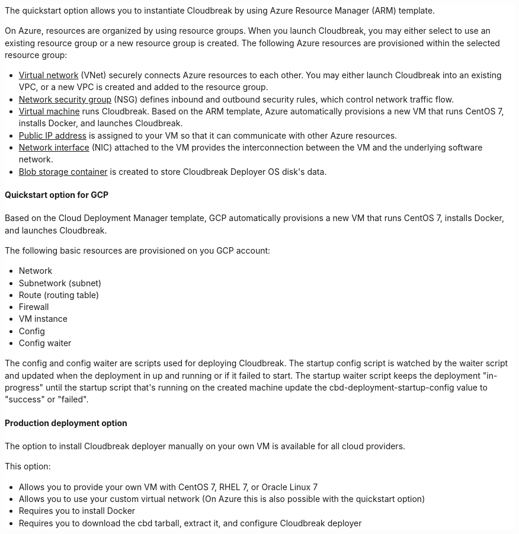 [Comment]: <> (This info was pulled from https://hortonworks.github.io/cloudbreak-azure-docs/index.html)

The quickstart option allows you to instantiate Cloudbreak by using Azure Resource Manager (ARM) template. 

On Azure, resources are organized by using resource groups. When you launch Cloudbreak, you may either select to use an existing resource group or a new resource group is created. The following Azure resources are provisioned within the selected resource group:

* [Virtual network](https://docs.microsoft.com/en-us/azure/virtual-network/virtual-networks-overview) (VNet) securely connects Azure resources to each other. You may either launch Cloudbreak into an existing VPC, or a new VPC is created and added to the resource group.  
* [Network security group](https://docs.microsoft.com/en-us/azure/virtual-network/virtual-network-vnet-plan-design-arm) (NSG) defines inbound and outbound security rules, which control network traffic flow.  
* [Virtual machine](https://docs.microsoft.com/en-us/azure/virtual-machines/linux/overview?toc=%2Fazure%2Fvirtual-machines%2Flinux%2Ftoc.json) runs Cloudbreak. Based on the ARM template, Azure automatically provisions a new VM that runs CentOS 7, installs Docker, and launches Cloudbreak.   
* [Public IP address](https://docs.microsoft.com/en-us/azure/virtual-network/virtual-network-ip-addresses-overview-arm) is assigned to your VM so that it can communicate with other Azure resources.  
* [Network interface](https://docs.microsoft.com/en-us/azure/virtual-network/virtual-network-network-interface) (NIC) attached to the VM provides the interconnection between the VM and the underlying software network.  
* [Blob storage container](https://docs.microsoft.com/en-us/azure/storage/common/storage-introduction) is created to store Cloudbreak Deployer OS disk's data.  

  

#### Quickstart option for GCP   

Based on the Cloud Deployment Manager template, GCP automatically provisions a new VM that runs CentOS 7, installs Docker, and launches Cloudbreak. 

The following basic resources are provisioned on you GCP account:

* Network    
* Subnetwork (subnet)    
* Route (routing table)  
* Firewall   
* VM instance  
* Config  
* Config waiter   

The config and config waiter are scripts used for deploying Cloudbreak. The startup config script is watched by the waiter script and updated when the deployment in up and running or if it failed to start. The startup waiter script keeps the deployment "in-progress" until the startup script that's running on the created machine update the cbd-deployment-startup-config value to "success" or "failed".


#### Production deployment option  
  
The option to install Cloudbreak deployer manually on your own VM is available for all cloud providers. 

This option:

 * Allows you to provide your own VM with CentOS 7, RHEL 7, or Oracle Linux 7  
 * Allows you to use your custom virtual network (On Azure this is also possible with the quickstart option)  
 * Requires you to install Docker  
 * Requires you to download the cbd tarball, extract it, and configure Cloudbreak deployer  


[Source]: <> (Source https://docs.google.com/presentation/d/1vo3aZVMX0vx9gHZ5hALgxkGHw3l1PW-bGbxaYjk57Uo/edit#slide=id.p1)
[Source]: <> (Source https://docs.google.com/presentation/d/1vo3aZVMX0vx9gHZ5hALgxkGHw3l1PW-bGbxaYjk57Uo/edit#slide=id.p1)
[Source]: <> (Source https://docs.google.com/presentation/d/1vo3aZVMX0vx9gHZ5hALgxkGHw3l1PW-bGbxaYjk57Uo/edit#slide=id.p1) 
[Source]: <> (Source https://docs.google.com/presentation/d/1vo3aZVMX0vx9gHZ5hALgxkGHw3l1PW-bGbxaYjk57Uo/edit#slide=id.p1)